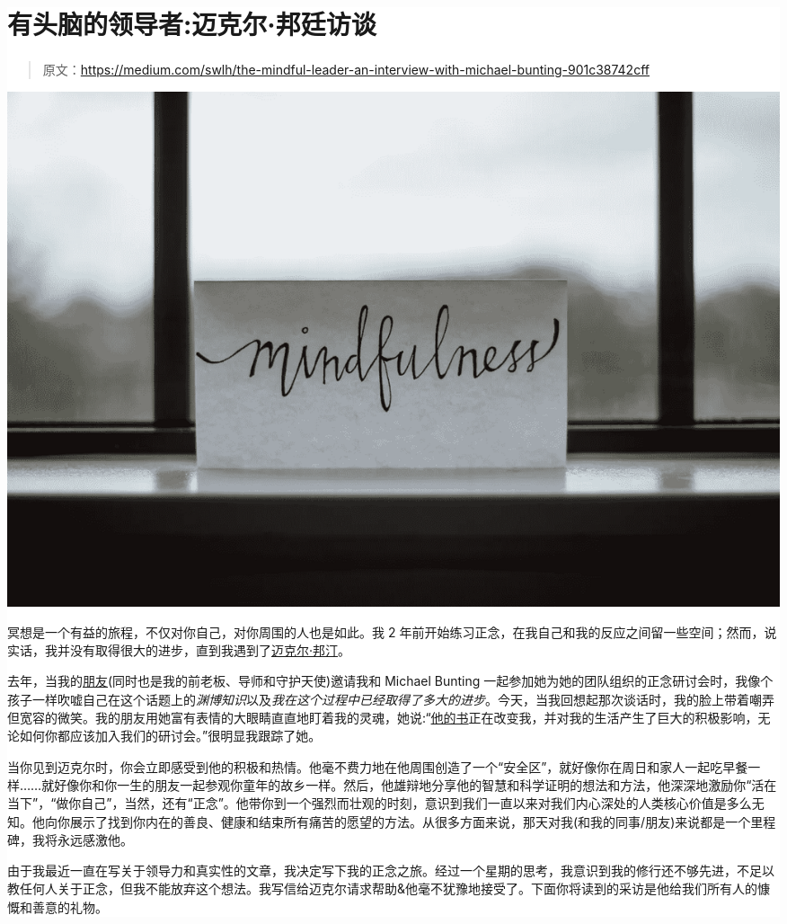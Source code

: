 # 有头脑的领导者:迈克尔·邦廷访谈

> 原文：<https://medium.com/swlh/the-mindful-leader-an-interview-with-michael-bunting-901c38742cff>

![](img/57aa48f30a15497305bfedb3c42ae026.png)

冥想是一个有益的旅程，不仅对你自己，对你周围的人也是如此。我 2 年前开始练习正念，在我自己和我的反应之间留一些空间；然而，说实话，我并没有取得很大的进步，直到我遇到了[迈克尔·邦汀](https://mindfulleader.net/)。

去年，当我的[朋友](https://www.linkedin.com/in/zina-thaifa-8b37b33/)(同时也是我的前老板、导师和守护天使)邀请我和 Michael Bunting 一起参加她为她的团队组织的正念研讨会时，我像个孩子一样吹嘘自己在这个话题上的*渊博知识*以及*我在这个过程中已经取得了多大的进步*。今天，当我回想起那次谈话时，我的脸上带着嘲弄但宽容的微笑。我的朋友用她富有表情的大眼睛直直地盯着我的灵魂，她说:“[他的书](http://www.mindfulleaderbook.com/)正在改变我，并对我的生活产生了巨大的积极影响，无论如何你都应该加入我们的研讨会。”很明显我跟踪了她。

当你见到迈克尔时，你会立即感受到他的积极和热情。他毫不费力地在他周围创造了一个“安全区”，就好像你在周日和家人一起吃早餐一样……就好像你和你一生的朋友一起参观你童年的故乡一样。然后，他雄辩地分享他的智慧和科学证明的想法和方法，他深深地激励你“活在当下”，“做你自己”，当然，还有“正念”。他带你到一个强烈而壮观的时刻，意识到我们一直以来对我们内心深处的人类核心价值是多么无知。他向你展示了找到你内在的善良、健康和结束所有痛苦的愿望的方法。从很多方面来说，那天对我(和我的同事/朋友)来说都是一个里程碑，我将永远感激他。

由于我最近一直在写关于领导力和真实性的文章，我决定写下我的正念之旅。经过一个星期的思考，我意识到我的修行还不够先进，不足以教任何人关于正念，但我不能放弃这个想法。我写信给迈克尔请求帮助&他毫不犹豫地接受了。下面你将读到的采访是他给我们所有人的慷慨和善意的礼物。
